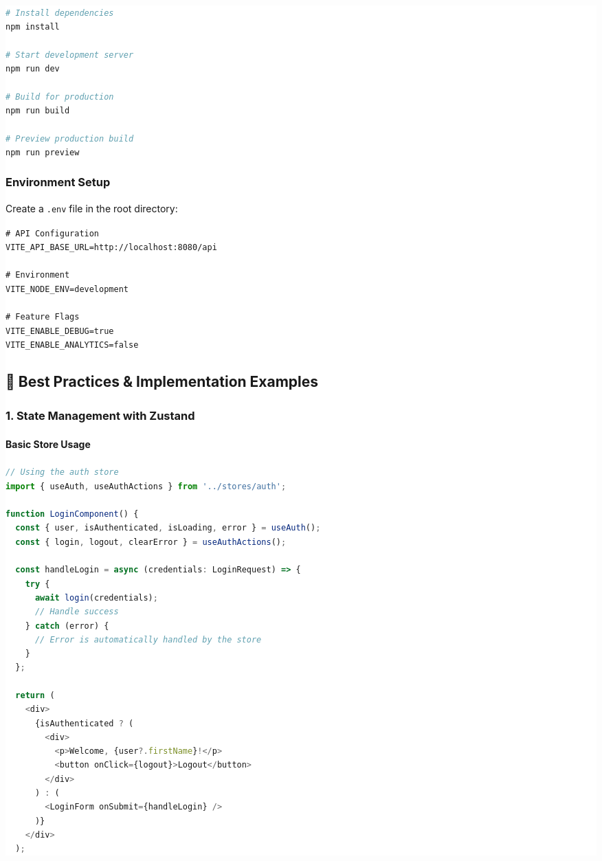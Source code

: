 ```bash
# Install dependencies
npm install

# Start development server
npm run dev

# Build for production
npm run build

# Preview production build
npm run preview
```

### Environment Setup

Create a `.env` file in the root directory:

```env
# API Configuration
VITE_API_BASE_URL=http://localhost:8080/api

# Environment
VITE_NODE_ENV=development

# Feature Flags
VITE_ENABLE_DEBUG=true
VITE_ENABLE_ANALYTICS=false
```

## 🎯 Best Practices & Implementation Examples

### 1. State Management with Zustand

#### Basic Store Usage

```typescript
// Using the auth store
import { useAuth, useAuthActions } from '../stores/auth';

function LoginComponent() {
  const { user, isAuthenticated, isLoading, error } = useAuth();
  const { login, logout, clearError } = useAuthActions();

  const handleLogin = async (credentials: LoginRequest) => {
    try {
      await login(credentials);
      // Handle success
    } catch (error) {
      // Error is automatically handled by the store
    }
  };

  return (
    <div>
      {isAuthenticated ? (
        <div>
          <p>Welcome, {user?.firstName}!</p>
          <button onClick={logout}>Logout</button>
        </div>
      ) : (
        <LoginForm onSubmit={handleLogin} />
      )}
    </div>
  );
```